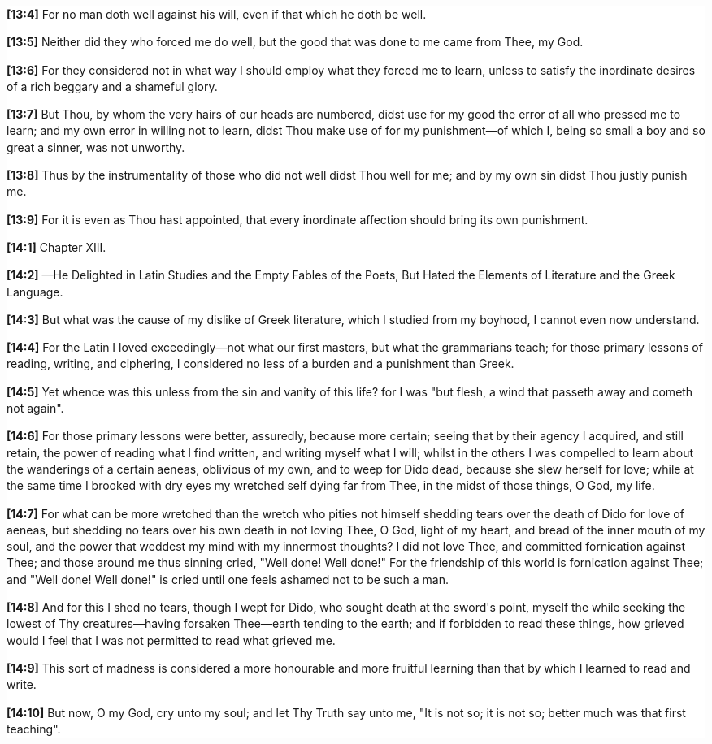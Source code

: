 **[13:4]** For no man doth well against his will, even if that which he doth be well.

**[13:5]** Neither did they who forced me do well, but the good that was done to me came from Thee, my God.

**[13:6]** For they considered not in what way I should employ what they forced me to learn, unless to satisfy the inordinate desires of a rich beggary and a shameful glory.

**[13:7]** But Thou, by whom the very hairs of our heads are numbered, didst use for my good the error of all who pressed me to learn; and my own error in willing not to learn, didst Thou make use of for my punishment—of which I, being so small a boy and so great a sinner, was not unworthy.

**[13:8]** Thus by the instrumentality of those who did not well didst Thou well for me; and by my own sin didst Thou justly punish me.

**[13:9]** For it is even as Thou hast appointed, that every inordinate affection should bring its own punishment.

**[14:1]** Chapter XIII.

**[14:2]** —He Delighted in Latin Studies and the Empty Fables of the Poets, But Hated the Elements of Literature and the Greek Language.

**[14:3]** But what was the cause of my dislike of Greek literature, which I studied from my boyhood, I cannot even now understand.

**[14:4]** For the Latin I loved exceedingly—not what our first masters, but what the grammarians teach; for those primary lessons of reading, writing, and ciphering, I considered no less of a burden and a punishment than Greek.

**[14:5]** Yet whence was this unless from the sin and vanity of this life? for I was "but flesh, a wind that passeth away and cometh not again".

**[14:6]** For those primary lessons were better, assuredly, because more certain; seeing that by their agency I acquired, and still retain, the power of reading what I find written, and writing myself what I will; whilst in the others I was compelled to learn about the wanderings of a certain aeneas, oblivious of my own, and to weep for Dido dead, because she slew herself for love; while at the same time I brooked with dry eyes my wretched self dying far from Thee, in the midst of those things, O God, my life.

**[14:7]** For what can be more wretched than the wretch who pities not himself shedding tears over the death of Dido for love of aeneas, but shedding no tears over his own death in not loving Thee, O God, light of my heart, and bread of the inner mouth of my soul, and the power that weddest my mind with my innermost thoughts? I did not love Thee, and committed fornication against Thee; and those around me thus sinning cried, "Well done! Well done!" For the friendship of this world is fornication against Thee; and "Well done! Well done!" is cried until one feels ashamed not to be such a man.

**[14:8]** And for this I shed no tears, though I wept for Dido, who sought death at the sword's point, myself the while seeking the lowest of Thy creatures—having forsaken Thee—earth tending to the earth; and if forbidden to read these things, how grieved would I feel that I was not permitted to read what grieved me.

**[14:9]** This sort of madness is considered a more honourable and more fruitful learning than that by which I learned to read and write.

**[14:10]** But now, O my God, cry unto my soul; and let Thy Truth say unto me, "It is not so; it is not so; better much was that first teaching".
